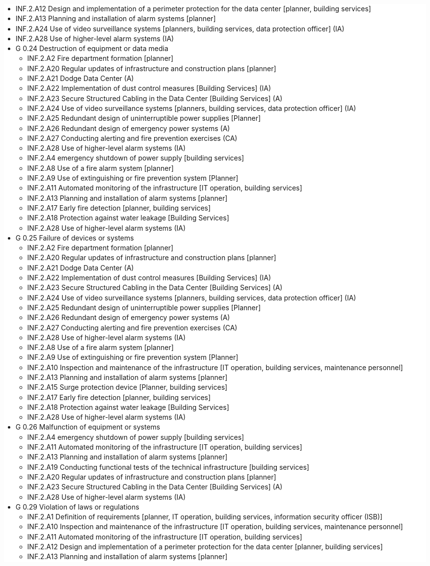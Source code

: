   * INF.2.A12 Design and implementation of a perimeter protection for the data center [planner, building services]
  * INF.2.A13 Planning and installation of alarm systems [planner]
  * INF.2.A24 Use of video surveillance systems [planners, building services, data protection officer] (IA)
  * INF.2.A28 Use of higher-level alarm systems (IA)
* G 0.24 Destruction of equipment or data media
  * INF.2.A2 Fire department formation [planner]
  * INF.2.A20 Regular updates of infrastructure and construction plans [planner]
  * INF.2.A21 Dodge Data Center (A)
  * INF.2.A22 Implementation of dust control measures [Building Services] (IA)
  * INF.2.A23 Secure Structured Cabling in the Data Center [Building Services] (A)
  * INF.2.A24 Use of video surveillance systems [planners, building services, data protection officer] (IA)
  * INF.2.A25 Redundant design of uninterruptible power supplies [Planner]
  * INF.2.A26 Redundant design of emergency power systems (A)
  * INF.2.A27 Conducting alerting and fire prevention exercises (CA)
  * INF.2.A28 Use of higher-level alarm systems (IA)
  * INF.2.A4 emergency shutdown of power supply [building services]
  * INF.2.A8 Use of a fire alarm system [planner]
  * INF.2.A9 Use of extinguishing or fire prevention system [Planner]
  * INF.2.A11 Automated monitoring of the infrastructure [IT operation, building services]
  * INF.2.A13 Planning and installation of alarm systems [planner]
  * INF.2.A17 Early fire detection [planner, building services]
  * INF.2.A18 Protection against water leakage [Building Services]
  * INF.2.A28 Use of higher-level alarm systems (IA)
* G 0.25 Failure of devices or systems
  * INF.2.A2 Fire department formation [planner]
  * INF.2.A20 Regular updates of infrastructure and construction plans [planner]
  * INF.2.A21 Dodge Data Center (A)
  * INF.2.A22 Implementation of dust control measures [Building Services] (IA)
  * INF.2.A23 Secure Structured Cabling in the Data Center [Building Services] (A)
  * INF.2.A24 Use of video surveillance systems [planners, building services, data protection officer] (IA)
  * INF.2.A25 Redundant design of uninterruptible power supplies [Planner]
  * INF.2.A26 Redundant design of emergency power systems (A)
  * INF.2.A27 Conducting alerting and fire prevention exercises (CA)
  * INF.2.A28 Use of higher-level alarm systems (IA)
  * INF.2.A8 Use of a fire alarm system [planner]
  * INF.2.A9 Use of extinguishing or fire prevention system [Planner]
  * INF.2.A10 Inspection and maintenance of the infrastructure [IT operation, building services, maintenance personnel]
  * INF.2.A13 Planning and installation of alarm systems [planner]
  * INF.2.A15 Surge protection device [Planner, building services]
  * INF.2.A17 Early fire detection [planner, building services]
  * INF.2.A18 Protection against water leakage [Building Services]
  * INF.2.A28 Use of higher-level alarm systems (IA)
* G 0.26 Malfunction of equipment or systems
  * INF.2.A4 emergency shutdown of power supply [building services]
  * INF.2.A11 Automated monitoring of the infrastructure [IT operation, building services]
  * INF.2.A13 Planning and installation of alarm systems [planner]
  * INF.2.A19 Conducting functional tests of the technical infrastructure [building services]
  * INF.2.A20 Regular updates of infrastructure and construction plans [planner]
  * INF.2.A23 Secure Structured Cabling in the Data Center [Building Services] (A)
  * INF.2.A28 Use of higher-level alarm systems (IA)
* G 0.29 Violation of laws or regulations
  * INF.2.A1 Definition of requirements [planner, IT operation, building services, information security officer (ISB)]
  * INF.2.A10 Inspection and maintenance of the infrastructure [IT operation, building services, maintenance personnel]
  * INF.2.A11 Automated monitoring of the infrastructure [IT operation, building services]
  * INF.2.A12 Design and implementation of a perimeter protection for the data center [planner, building services]
  * INF.2.A13 Planning and installation of alarm systems [planner]